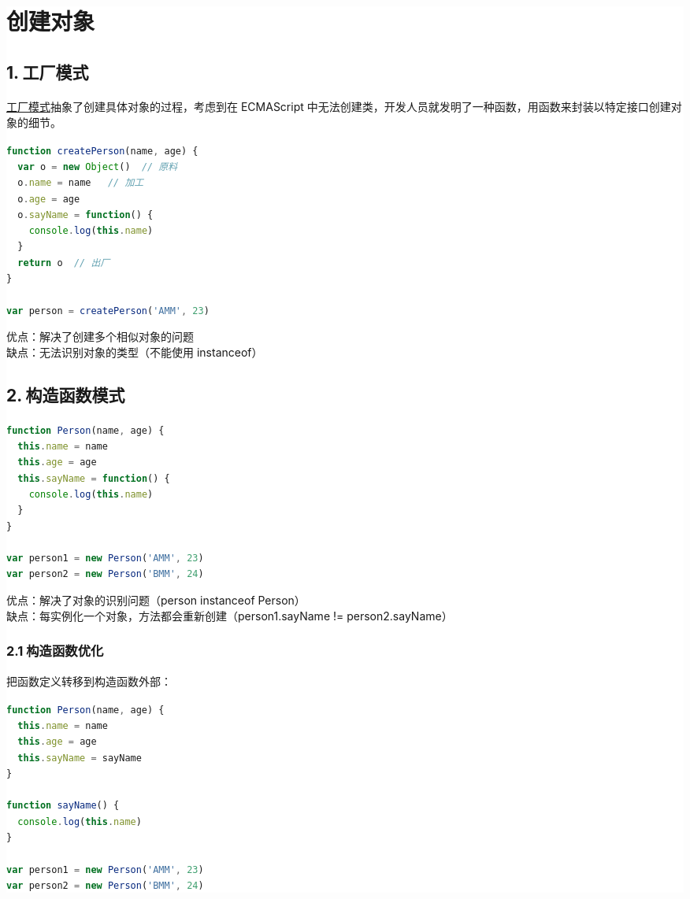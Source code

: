 # 创建对象

## 1. 工厂模式

[工厂模式](https://en.wikipedia.org/wiki/Factory_method_pattern)抽象了创建具体对象的过程，考虑到在 ECMAScript 中无法创建类，开发人员就发明了一种函数，用函数来封装以特定接口创建对象的细节。

```js
function createPerson(name, age) {
  var o = new Object()  // 原料
  o.name = name   // 加工
  o.age = age
  o.sayName = function() {
    console.log(this.name)
  }
  return o  // 出厂
}

var person = createPerson('AMM', 23)
```

优点：解决了创建多个相似对象的问题  
缺点：无法识别对象的类型（不能使用 instanceof）

## 2. 构造函数模式

```js
function Person(name, age) {
  this.name = name
  this.age = age
  this.sayName = function() {
    console.log(this.name)
  }
}

var person1 = new Person('AMM', 23)
var person2 = new Person('BMM', 24)
```

优点：解决了对象的识别问题（person instanceof Person）  
缺点：每实例化一个对象，方法都会重新创建（person1.sayName != person2.sayName）

### 2.1 构造函数优化

把函数定义转移到构造函数外部：

```js
function Person(name, age) {
  this.name = name
  this.age = age
  this.sayName = sayName
}

function sayName() {
  console.log(this.name)
}

var person1 = new Person('AMM', 23)
var person2 = new Person('BMM', 24)
```
